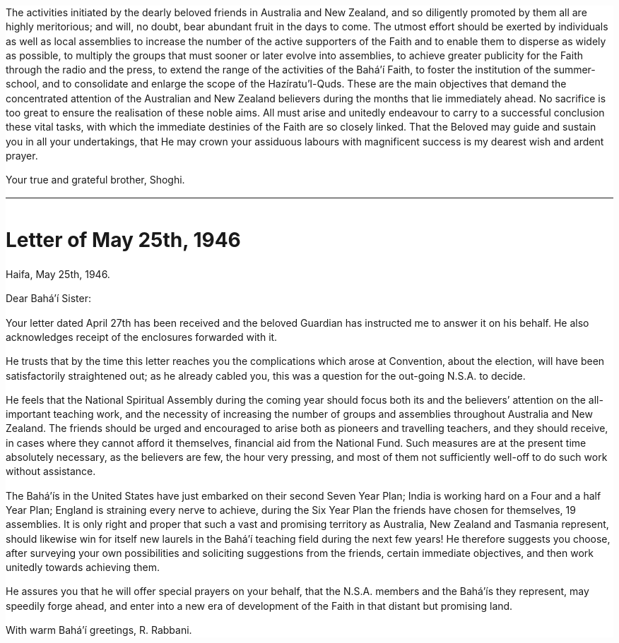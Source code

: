 The activities initiated by the dearly beloved friends in Australia and New Zealand, and so diligently promoted by them all are highly meritorious; and will, no doubt, bear abundant fruit in the days to come. The utmost effort should be exerted by individuals as well as local assemblies to increase the number of the active supporters of the Faith and to enable them to disperse as widely as possible, to multiply the groups that must sooner or later evolve into assemblies, to achieve greater publicity for the Faith through the radio and the press, to extend the range of the activities of the Bahá’í Faith, to foster the institution of the summer-school, and to consolidate and enlarge the scope of the Hazíratu’l-Quds. These are the main objectives that demand the concentrated attention of the Australian and New Zealand believers during the months that lie immediately ahead. No sacrifice is too great to ensure the realisation of these noble aims. All must arise and unitedly endeavour to carry to a successful conclusion these vital tasks, with which the immediate destinies of the Faith are so closely linked. That the Beloved may guide and sustain you in all your undertakings, that He may crown your assiduous labours with magnificent success is my dearest wish and ardent prayer.

Your true and grateful brother, 
Shoghi.

---

# Letter of May 25th, 1946

Haifa, May 25th, 1946.

Dear Bahá’í Sister:

Your letter dated April 27th has been received and the beloved Guardian has instructed me to answer it on his behalf. He also acknowledges receipt of the enclosures forwarded with it.

He trusts that by the time this letter reaches you the complications which arose at Convention, about the election, will have been satisfactorily straightened out; as he already cabled you, this was a question for the out-going N.S.A. to decide.

He feels that the National Spiritual Assembly during the coming year should focus both its and the believers’ attention on the all-important teaching work, and the necessity of increasing the number of groups and assemblies throughout Australia and New Zealand. The friends should be urged and encouraged to arise both as pioneers and travelling teachers, and they should receive, in cases where they cannot afford it themselves, financial aid from the National Fund. Such measures are at the present time absolutely necessary, as the believers are few, the hour very pressing, and most of them not sufficiently well-off to do such work without assistance.

The Bahá’ís in the United States have just embarked on their second Seven Year Plan; India is working hard on a Four and a half Year Plan; England is straining every nerve to achieve, during the Six Year Plan the friends have chosen for themselves, 19 assemblies. It is only right and proper that such a vast and promising territory as Australia, New Zealand and Tasmania represent, should likewise win for itself new laurels in the Bahá’í teaching field during the next few years! He therefore suggests you choose, after surveying your own possibilities and soliciting suggestions from the friends, certain immediate objectives, and then work unitedly towards achieving them.

He assures you that he will offer special prayers on your behalf, that the N.S.A. members and the Bahá’ís they represent, may speedily forge ahead, and enter into a new era of development of the Faith in that distant but promising land.

With warm Bahá’í greetings, 
R. Rabbani.
